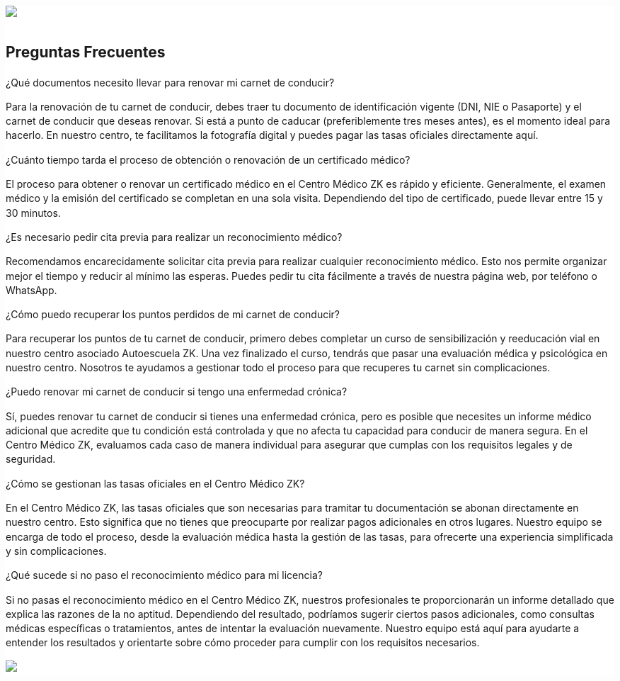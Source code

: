 ```
```

![](https://centromedicozk.com/wp-content/uploads/2024/06/centro-medico-zk-lanzarote_37-819x1024.webp)

Preguntas Frecuentes
--------------------

¿Qué documentos necesito llevar para renovar mi carnet de conducir?

Para la renovación de tu carnet de conducir, debes traer tu documento de identificación vigente (DNI, NIE o Pasaporte) y el carnet de conducir que deseas renovar. Si está a punto de caducar (preferiblemente tres meses antes), es el momento ideal para hacerlo. En nuestro centro, te facilitamos la fotografía digital y puedes pagar las tasas oficiales directamente aquí.

¿Cuánto tiempo tarda el proceso de obtención o renovación de un certificado médico?

El proceso para obtener o renovar un certificado médico en el Centro Médico ZK es rápido y eficiente. Generalmente, el examen médico y la emisión del certificado se completan en una sola visita. Dependiendo del tipo de certificado, puede llevar entre 15 y 30 minutos.

¿Es necesario pedir cita previa para realizar un reconocimiento médico?

Recomendamos encarecidamente solicitar cita previa para realizar cualquier reconocimiento médico. Esto nos permite organizar mejor el tiempo y reducir al mínimo las esperas. Puedes pedir tu cita fácilmente a través de nuestra página web, por teléfono o WhatsApp.

¿Cómo puedo recuperar los puntos perdidos de mi carnet de conducir?

Para recuperar los puntos de tu carnet de conducir, primero debes completar un curso de sensibilización y reeducación vial en nuestro centro asociado Autoescuela ZK. Una vez finalizado el curso, tendrás que pasar una evaluación médica y psicológica en nuestro centro. Nosotros te ayudamos a gestionar todo el proceso para que recuperes tu carnet sin complicaciones.

¿Puedo renovar mi carnet de conducir si tengo una enfermedad crónica?

Sí, puedes renovar tu carnet de conducir si tienes una enfermedad crónica, pero es posible que necesites un informe médico adicional que acredite que tu condición está controlada y que no afecta tu capacidad para conducir de manera segura. En el Centro Médico ZK, evaluamos cada caso de manera individual para asegurar que cumplas con los requisitos legales y de seguridad.

¿Cómo se gestionan las tasas oficiales en el Centro Médico ZK?

En el Centro Médico ZK, las tasas oficiales que son necesarias para tramitar tu documentación se abonan directamente en nuestro centro. Esto significa que no tienes que preocuparte por realizar pagos adicionales en otros lugares. Nuestro equipo se encarga de todo el proceso, desde la evaluación médica hasta la gestión de las tasas, para ofrecerte una experiencia simplificada y sin complicaciones.

¿Qué sucede si no paso el reconocimiento médico para mi licencia?

Si no pasas el reconocimiento médico en el Centro Médico ZK, nuestros profesionales te proporcionarán un informe detallado que explica las razones de la no aptitud. Dependiendo del resultado, podríamos sugerir ciertos pasos adicionales, como consultas médicas específicas o tratamientos, antes de intentar la evaluación nuevamente. Nuestro equipo está aquí para ayudarte a entender los resultados y orientarte sobre cómo proceder para cumplir con los requisitos necesarios.

![](https://centromedicozk.com/wp-content/uploads/2024/06/centro-medico-zk_blanco.png)

